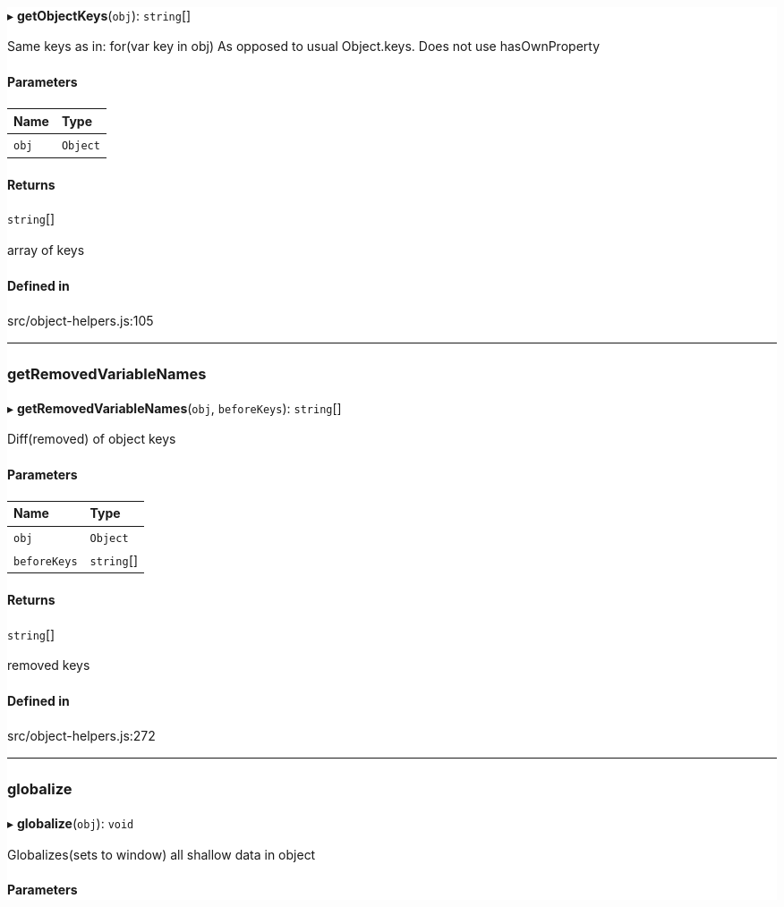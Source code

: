 ▸ **getObjectKeys**(`obj`): `string`[]

Same keys as in: for(var key in obj)
As opposed to usual Object.keys.
Does not use hasOwnProperty

#### Parameters

| Name | Type |
| :------ | :------ |
| `obj` | `Object` |

#### Returns

`string`[]

array of keys

#### Defined in

src/object-helpers.js:105

___

### getRemovedVariableNames

▸ **getRemovedVariableNames**(`obj`, `beforeKeys`): `string`[]

Diff(removed) of object keys

#### Parameters

| Name | Type |
| :------ | :------ |
| `obj` | `Object` |
| `beforeKeys` | `string`[] |

#### Returns

`string`[]

removed keys

#### Defined in

src/object-helpers.js:272

___

### globalize

▸ **globalize**(`obj`): `void`

Globalizes(sets to window) all shallow data in object

#### Parameters

